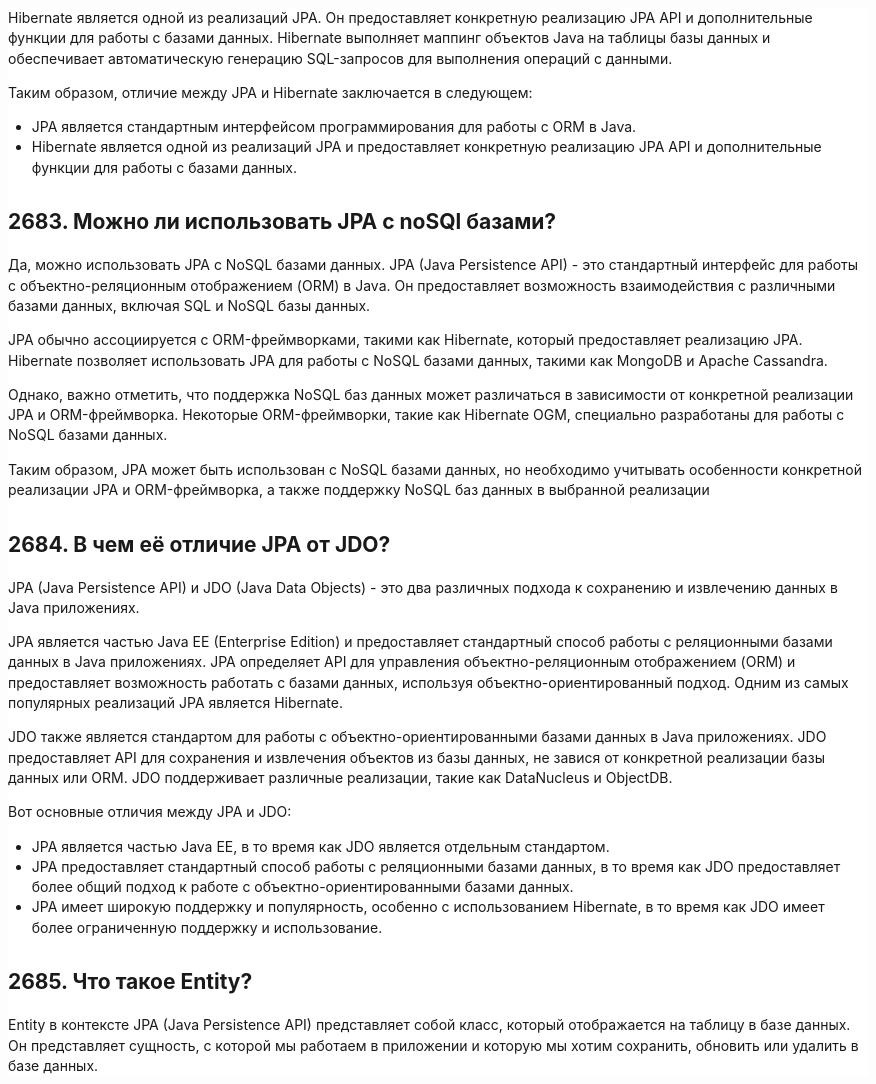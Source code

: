 Hibernate является одной из реализаций JPA. Он предоставляет конкретную реализацию JPA API и дополнительные функции для работы с базами данных. Hibernate выполняет маппинг объектов Java на таблицы базы данных и обеспечивает автоматическую генерацию SQL-запросов для выполнения операций с данными.

Таким образом, отличие между JPA и Hibernate заключается в следующем:

+ JPA является стандартным интерфейсом программирования для работы с ORM в Java.
+ Hibernate является одной из реализаций JPA и предоставляет конкретную реализацию JPA API и дополнительные функции для работы с базами данных.

## 2683. Можно ли использовать JPA c noSQl базами?

Да, можно использовать JPA с NoSQL базами данных. JPA (Java Persistence API) - это стандартный интерфейс для работы с объектно-реляционным отображением (ORM) в Java. Он предоставляет возможность взаимодействия с различными базами данных, включая SQL и NoSQL базы данных.

JPA обычно ассоциируется с ORM-фреймворками, такими как Hibernate, который предоставляет реализацию JPA. Hibernate позволяет использовать JPA для работы с NoSQL базами данных, такими как MongoDB и Apache Cassandra.

Однако, важно отметить, что поддержка NoSQL баз данных может различаться в зависимости от конкретной реализации JPA и ORM-фреймворка. Некоторые ORM-фреймворки, такие как Hibernate OGM, специально разработаны для работы с NoSQL базами данных.

Таким образом, JPA может быть использован с NoSQL базами данных, но необходимо учитывать особенности конкретной реализации JPA и ORM-фреймворка, а также поддержку NoSQL баз данных в выбранной реализации

## 2684. В чем её отличие JPA от JDO?
JPA (Java Persistence API) и JDO (Java Data Objects) - это два различных подхода к сохранению и извлечению данных в Java приложениях.

JPA является частью Java EE (Enterprise Edition) и предоставляет стандартный способ работы с реляционными базами данных в Java приложениях. JPA определяет API для управления объектно-реляционным отображением (ORM) и предоставляет возможность работать с базами данных, используя объектно-ориентированный подход. Одним из самых популярных реализаций JPA является Hibernate.

JDO также является стандартом для работы с объектно-ориентированными базами данных в Java приложениях. JDO предоставляет API для сохранения и извлечения объектов из базы данных, не завися от конкретной реализации базы данных или ORM. JDO поддерживает различные реализации, такие как DataNucleus и ObjectDB.

Вот основные отличия между JPA и JDO:

+ JPA является частью Java EE, в то время как JDO является отдельным стандартом.
+ JPA предоставляет стандартный способ работы с реляционными базами данных, в то время как JDO предоставляет более общий подход к работе с объектно-ориентированными базами данных.
+ JPA имеет широкую поддержку и популярность, особенно с использованием Hibernate, в то время как JDO имеет более ограниченную поддержку и использование.

## 2685. Что такое Entity?
Entity в контексте JPA (Java Persistence API) представляет собой класс, который отображается на таблицу в базе данных. Он представляет сущность, с которой мы работаем в приложении и которую мы хотим сохранить, обновить или удалить в базе данных.
